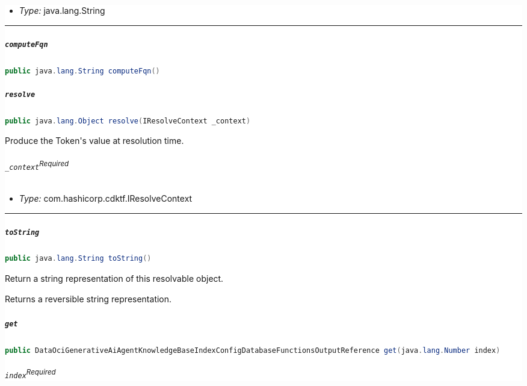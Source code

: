 - *Type:* java.lang.String

---

##### `computeFqn` <a name="computeFqn" id="rhizo-co-terraform-provider-oci.dataOciGenerativeAiAgentKnowledgeBase.DataOciGenerativeAiAgentKnowledgeBaseIndexConfigDatabaseFunctionsList.computeFqn"></a>

```java
public java.lang.String computeFqn()
```

##### `resolve` <a name="resolve" id="rhizo-co-terraform-provider-oci.dataOciGenerativeAiAgentKnowledgeBase.DataOciGenerativeAiAgentKnowledgeBaseIndexConfigDatabaseFunctionsList.resolve"></a>

```java
public java.lang.Object resolve(IResolveContext _context)
```

Produce the Token's value at resolution time.

###### `_context`<sup>Required</sup> <a name="_context" id="rhizo-co-terraform-provider-oci.dataOciGenerativeAiAgentKnowledgeBase.DataOciGenerativeAiAgentKnowledgeBaseIndexConfigDatabaseFunctionsList.resolve.parameter._context"></a>

- *Type:* com.hashicorp.cdktf.IResolveContext

---

##### `toString` <a name="toString" id="rhizo-co-terraform-provider-oci.dataOciGenerativeAiAgentKnowledgeBase.DataOciGenerativeAiAgentKnowledgeBaseIndexConfigDatabaseFunctionsList.toString"></a>

```java
public java.lang.String toString()
```

Return a string representation of this resolvable object.

Returns a reversible string representation.

##### `get` <a name="get" id="rhizo-co-terraform-provider-oci.dataOciGenerativeAiAgentKnowledgeBase.DataOciGenerativeAiAgentKnowledgeBaseIndexConfigDatabaseFunctionsList.get"></a>

```java
public DataOciGenerativeAiAgentKnowledgeBaseIndexConfigDatabaseFunctionsOutputReference get(java.lang.Number index)
```

###### `index`<sup>Required</sup> <a name="index" id="rhizo-co-terraform-provider-oci.dataOciGenerativeAiAgentKnowledgeBase.DataOciGenerativeAiAgentKnowledgeBaseIndexConfigDatabaseFunctionsList.get.parameter.index"></a>
